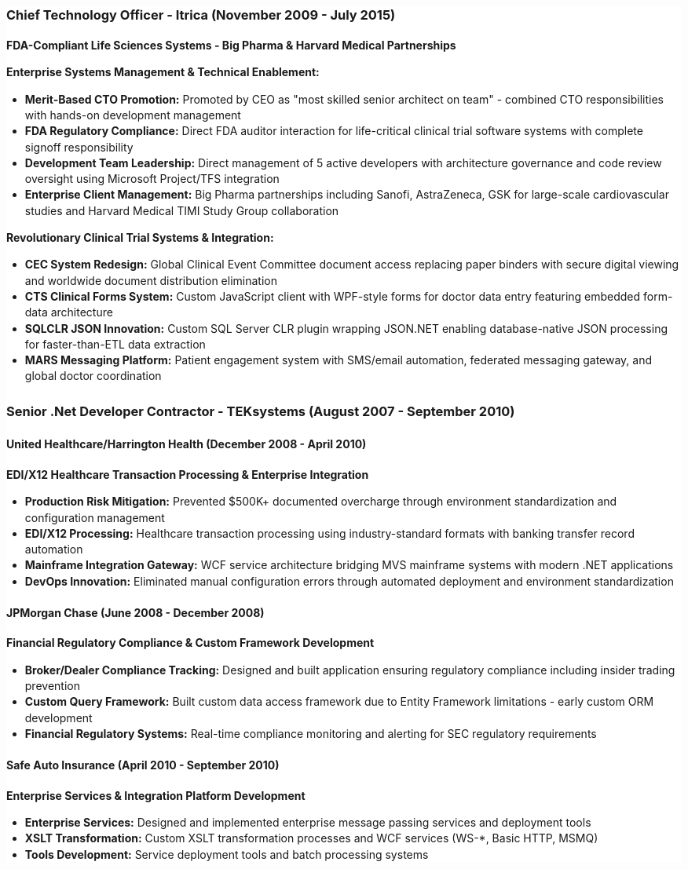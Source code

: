 ### Chief Technology Officer - Itrica (November 2009 - July 2015)
**FDA-Compliant Life Sciences Systems - Big Pharma & Harvard Medical Partnerships**

**Enterprise Systems Management & Technical Enablement:**
- **Merit-Based CTO Promotion:** Promoted by CEO as "most skilled senior architect on team" - combined CTO responsibilities with hands-on development management
- **FDA Regulatory Compliance:** Direct FDA auditor interaction for life-critical clinical trial software systems with complete signoff responsibility
- **Development Team Leadership:** Direct management of 5 active developers with architecture governance and code review oversight using Microsoft Project/TFS integration
- **Enterprise Client Management:** Big Pharma partnerships including Sanofi, AstraZeneca, GSK for large-scale cardiovascular studies and Harvard Medical TIMI Study Group collaboration

**Revolutionary Clinical Trial Systems & Integration:**
- **CEC System Redesign:** Global Clinical Event Committee document access replacing paper binders with secure digital viewing and worldwide document distribution elimination
- **CTS Clinical Forms System:** Custom JavaScript client with WPF-style forms for doctor data entry featuring embedded form-data architecture
- **SQLCLR JSON Innovation:** Custom SQL Server CLR plugin wrapping JSON.NET enabling database-native JSON processing for faster-than-ETL data extraction
- **MARS Messaging Platform:** Patient engagement system with SMS/email automation, federated messaging gateway, and global doctor coordination

### Senior .Net Developer Contractor - TEKsystems (August 2007 - September 2010)

#### United Healthcare/Harrington Health (December 2008 - April 2010)
**EDI/X12 Healthcare Transaction Processing & Enterprise Integration**
- **Production Risk Mitigation:** Prevented $500K+ documented overcharge through environment standardization and configuration management
- **EDI/X12 Processing:** Healthcare transaction processing using industry-standard formats with banking transfer record automation
- **Mainframe Integration Gateway:** WCF service architecture bridging MVS mainframe systems with modern .NET applications
- **DevOps Innovation:** Eliminated manual configuration errors through automated deployment and environment standardization

#### JPMorgan Chase (June 2008 - December 2008)
**Financial Regulatory Compliance & Custom Framework Development**
- **Broker/Dealer Compliance Tracking:** Designed and built application ensuring regulatory compliance including insider trading prevention
- **Custom Query Framework:** Built custom data access framework due to Entity Framework limitations - early custom ORM development
- **Financial Regulatory Systems:** Real-time compliance monitoring and alerting for SEC regulatory requirements

#### Safe Auto Insurance (April 2010 - September 2010)
**Enterprise Services & Integration Platform Development**
- **Enterprise Services:** Designed and implemented enterprise message passing services and deployment tools
- **XSLT Transformation:** Custom XSLT transformation processes and WCF services (WS-*, Basic HTTP, MSMQ)
- **Tools Development:** Service deployment tools and batch processing systems
